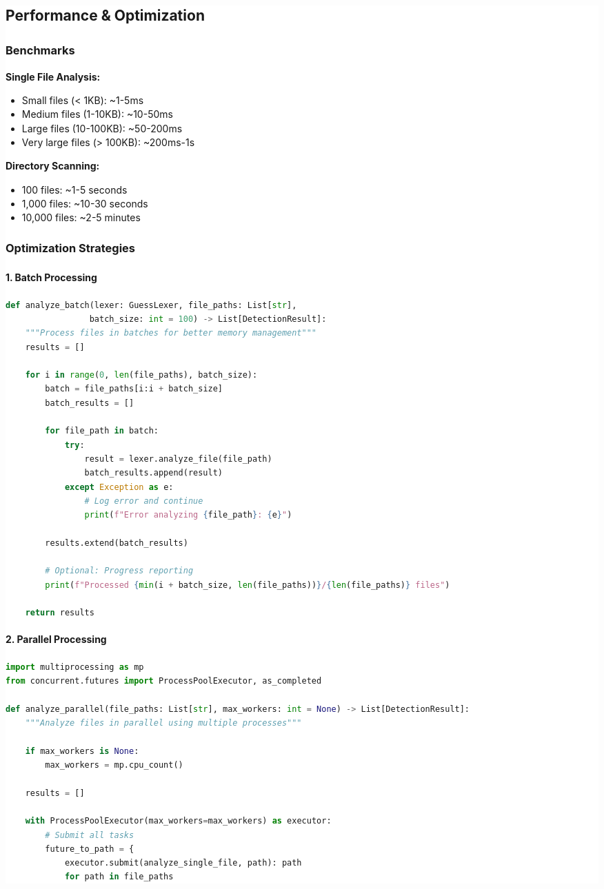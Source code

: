 
## Performance & Optimization

### Benchmarks

**Single File Analysis:**
- Small files (< 1KB): ~1-5ms
- Medium files (1-10KB): ~10-50ms  
- Large files (10-100KB): ~50-200ms
- Very large files (> 100KB): ~200ms-1s

**Directory Scanning:**
- 100 files: ~1-5 seconds
- 1,000 files: ~10-30 seconds
- 10,000 files: ~2-5 minutes

### Optimization Strategies

#### 1. Batch Processing

```python
def analyze_batch(lexer: GuessLexer, file_paths: List[str], 
                 batch_size: int = 100) -> List[DetectionResult]:
    """Process files in batches for better memory management"""
    results = []
    
    for i in range(0, len(file_paths), batch_size):
        batch = file_paths[i:i + batch_size]
        batch_results = []
        
        for file_path in batch:
            try:
                result = lexer.analyze_file(file_path)
                batch_results.append(result)
            except Exception as e:
                # Log error and continue
                print(f"Error analyzing {file_path}: {e}")
        
        results.extend(batch_results)
        
        # Optional: Progress reporting
        print(f"Processed {min(i + batch_size, len(file_paths))}/{len(file_paths)} files")
    
    return results
```

#### 2. Parallel Processing

```python
import multiprocessing as mp
from concurrent.futures import ProcessPoolExecutor, as_completed

def analyze_parallel(file_paths: List[str], max_workers: int = None) -> List[DetectionResult]:
    """Analyze files in parallel using multiple processes"""
    
    if max_workers is None:
        max_workers = mp.cpu_count()
    
    results = []
    
    with ProcessPoolExecutor(max_workers=max_workers) as executor:
        # Submit all tasks
        future_to_path = {
            executor.submit(analyze_single_file, path): path 
            for path in file_paths
```